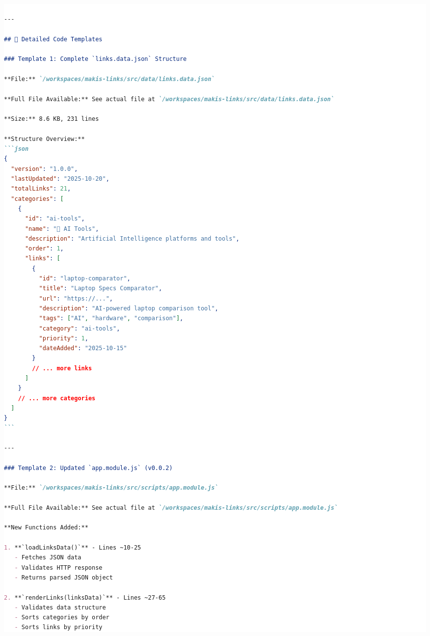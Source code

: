 ````markdown

---

## 📝 Detailed Code Templates

### Template 1: Complete `links.data.json` Structure

**File:** `/workspaces/makis-links/src/data/links.data.json`

**Full File Available:** See actual file at `/workspaces/makis-links/src/data/links.data.json`

**Size:** 8.6 KB, 231 lines

**Structure Overview:**
```json
{
  "version": "1.0.0",
  "lastUpdated": "2025-10-20",
  "totalLinks": 21,
  "categories": [
    {
      "id": "ai-tools",
      "name": "🤖 AI Tools",
      "description": "Artificial Intelligence platforms and tools",
      "order": 1,
      "links": [
        {
          "id": "laptop-comparator",
          "title": "Laptop Specs Comparator",
          "url": "https://...",
          "description": "AI-powered laptop comparison tool",
          "tags": ["AI", "hardware", "comparison"],
          "category": "ai-tools",
          "priority": 1,
          "dateAdded": "2025-10-15"
        }
        // ... more links
      ]
    }
    // ... more categories
  ]
}
```

---

### Template 2: Updated `app.module.js` (v0.0.2)

**File:** `/workspaces/makis-links/src/scripts/app.module.js`

**Full File Available:** See actual file at `/workspaces/makis-links/src/scripts/app.module.js`

**New Functions Added:**

1. **`loadLinksData()`** - Lines ~10-25
   - Fetches JSON data
   - Validates HTTP response
   - Returns parsed JSON object

2. **`renderLinks(linksData)`** - Lines ~27-65
   - Validates data structure
   - Sorts categories by order
   - Sorts links by priority
````